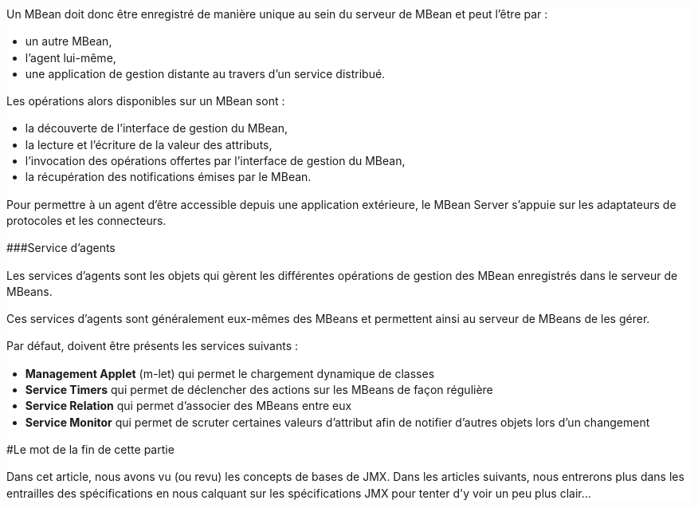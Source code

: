 Un MBean doit donc être enregistré de manière unique au sein du serveur de MBean et peut l’être par :

* un autre MBean,
* l’agent lui-même,
* une application de gestion distante au travers d’un service distribué. 

Les opérations alors disponibles sur un MBean sont :

* la découverte de l’interface de gestion du MBean,
* la lecture et l’écriture de la valeur des attributs,
* l’invocation des opérations offertes par l’interface de gestion du MBean,
* la récupération des notifications émises par le MBean.

Pour permettre à un agent d’être accessible depuis une application extérieure, le MBean Server s’appuie sur les adaptateurs de protocoles et les connecteurs.

<a name="service"></a>
###Service d’agents

Les services d’agents sont les objets qui gèrent les différentes opérations de gestion des MBean enregistrés dans le serveur de MBeans. 

Ces services d’agents sont généralement eux-mêmes des MBeans et permettent ainsi au serveur de MBeans de les gérer.

Par défaut, doivent être présents les services suivants : 

* __Management Applet__ (m-let) qui permet le chargement dynamique de classes
* __Service Timers__ qui permet de déclencher des actions sur les MBeans de façon régulière
* __Service Relation__ qui permet d’associer des MBeans entre eux
* __Service Monitor__ qui permet de scruter certaines valeurs d’attribut afin de notifier d’autres objets lors d’un changement

#Le mot de la fin de cette partie

Dans cet article, nous avons vu (ou revu) les concepts de bases de JMX. Dans les articles suivants, nous entrerons plus dans les entrailles des spécifications en nous calquant sur les spécifications JMX pour tenter d'y voir un peu plus clair...